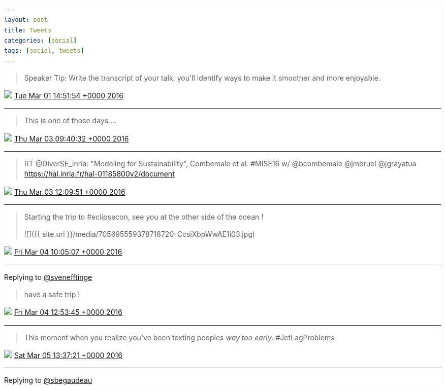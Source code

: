 ```yaml
---
layout: post
title: Tweets
categories: [social]
tags: [social, tweets]
---
```


> Speaker Tip: Write the transcript of your talk, you'll identify ways to make it smoother and more enjoyable.

<img src="{{ site.url }}/media/tweet.ico" width="12" /> [Tue Mar 01 14:51:54 +0000 2016](https://twitter.com/bruncedric/status/704680567107883008)

----

> This is one of those days.... 
> 
> <video controls><source src="{{ site.url }}/media/705326984688222208-CcnTJHQXIAEdl48.mp4">Your browser does not support the video tag.</video>

<img src="{{ site.url }}/media/tweet.ico" width="12" /> [Thu Mar 03 09:40:32 +0000 2016](https://twitter.com/bruncedric/status/705326984688222208)

----

> RT @DiverSE_inria: "Modeling for Sustainability", Combemale et al. #MISE16 w/ @bcombemale @jmbruel @jgrayatua https://hal.inria.fr/hal-01185800v2/document

<img src="{{ site.url }}/media/tweet.ico" width="12" /> [Thu Mar 03 12:09:51 +0000 2016](https://twitter.com/bruncedric/status/705364564259504130)

----

> Starting the trip to #eclipsecon, see you at the other side of the ocean ! 
> 
> ![]({{ site.url }}/media/705695559378718720-CcsiXbpWwAE1i03.jpg)

<img src="{{ site.url }}/media/tweet.ico" width="12" /> [Fri Mar 04 10:05:07 +0000 2016](https://twitter.com/bruncedric/status/705695559378718720)

----

Replying to [@svenefftinge](https://twitter.com/svenefftinge/status/705735284860841984)

> have a safe trip !

<img src="{{ site.url }}/media/tweet.ico" width="12" /> [Fri Mar 04 12:53:45 +0000 2016](https://twitter.com/bruncedric/status/705737999863128064)

----

> This  moment when you realize you've been texting peoples *way too early*. #JetLagProblems

<img src="{{ site.url }}/media/tweet.ico" width="12" /> [Sat Mar 05 13:37:21 +0000 2016](https://twitter.com/bruncedric/status/706111357029056512)

----

Replying to [@sbegaudeau](https://twitter.com/sbegaudeau/status/706112979482316801)
